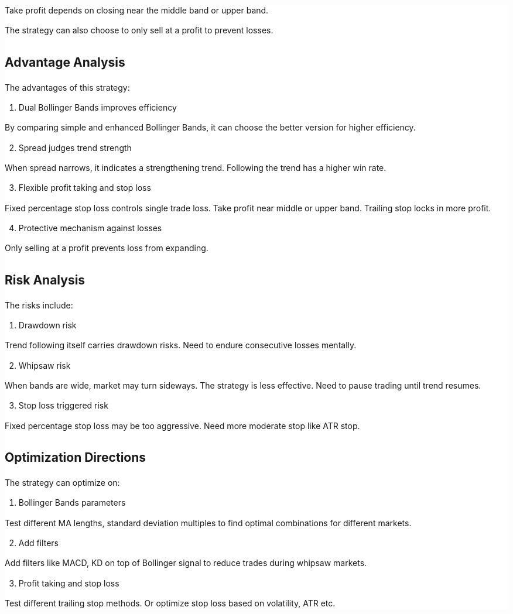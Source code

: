 Take profit depends on closing near the middle band or upper band.

The strategy can also choose to only sell at a profit to prevent losses.

## Advantage Analysis

The advantages of this strategy:

1. Dual Bollinger Bands improves efficiency

By comparing simple and enhanced Bollinger Bands, it can choose the better version for higher efficiency.

2. Spread judges trend strength 

When spread narrows, it indicates a strengthening trend. Following the trend has a higher win rate.

3. Flexible profit taking and stop loss

Fixed percentage stop loss controls single trade loss. Take profit near middle or upper band. Trailing stop locks in more profit.

4. Protective mechanism against losses

Only selling at a profit prevents loss from expanding.

## Risk Analysis

The risks include:

1. Drawdown risk

Trend following itself carries drawdown risks. Need to endure consecutive losses mentally.

2. Whipsaw risk

When bands are wide, market may turn sideways. The strategy is less effective. Need to pause trading until trend resumes.

3. Stop loss triggered risk

Fixed percentage stop loss may be too aggressive. Need more moderate stop like ATR stop.

## Optimization Directions 

The strategy can optimize on:

1. Bollinger Bands parameters

Test different MA lengths, standard deviation multiples to find optimal combinations for different markets.

2. Add filters 

Add filters like MACD, KD on top of Bollinger signal to reduce trades during whipsaw markets.

3. Profit taking and stop loss

Test different trailing stop methods. Or optimize stop loss based on volatility, ATR etc.
